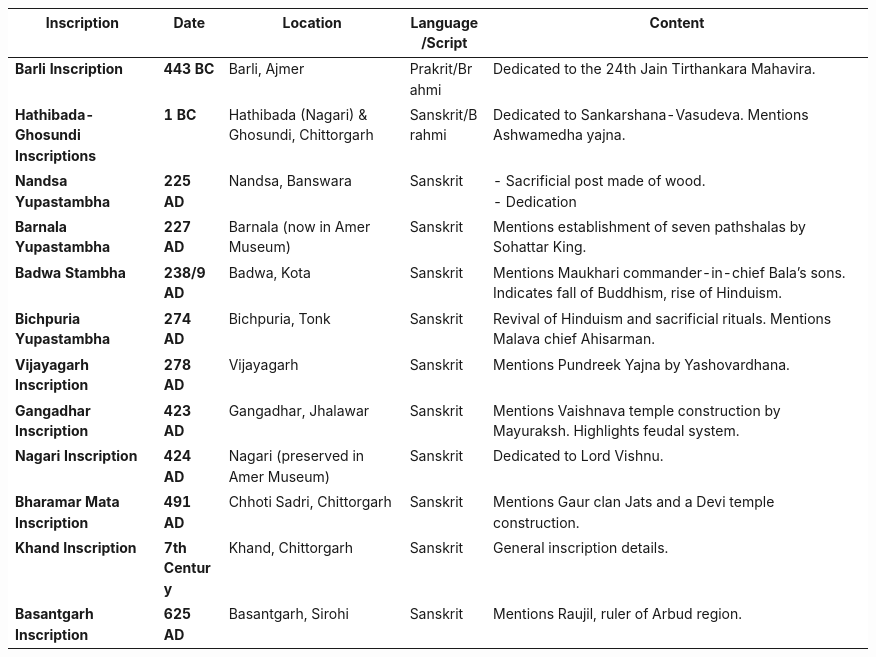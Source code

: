 
| **Inscription**                      | **Date**             | **Location**                               | **Language/Script**                                                    | **Content**                                                                                                                                                                                                              |
| ------------------------------------ | -------------------- | ------------------------------------------ | ---------------------------------------------------------------------- | ------------------------------------------------------------------------------------------------------------------------------------------------------------------------------------------------------------------------ |
| **Barli Inscription**                | **443 BC**           | Barli, Ajmer                               | Prakrit/Brahmi                                                         | Dedicated to the 24th Jain Tirthankara Mahavira.<br>                                                                                                                                                                     |
| **Hathibada-Ghosundi Inscriptions**  | **1 BC**             | Hathibada (Nagari) & Ghosundi, Chittorgarh | Sanskrit/Brahmi                                                        | Dedicated to Sankarshana-Vasudeva. Mentions Ashwamedha yajna.                                                                                                                                                            |
| **Nandsa Yupastambha**               | **225 AD**           | Nandsa, Banswara                           | Sanskrit                                                               | - Sacrificial post made of wood.<br>- Dedication                                                                                                                                                                         |
| **Barnala Yupastambha**              | **227 AD**           | Barnala (now in Amer Museum)               | Sanskrit                                                               | Mentions establishment of seven pathshalas by Sohattar King.                                                                                                                                                             |
| **Badwa Stambha**                    | **238/9 AD**         | Badwa, Kota                                | Sanskrit                                                               | Mentions Maukhari commander-in-chief Bala’s sons. Indicates fall of Buddhism, rise of Hinduism.                                                                                                                          |
| **Bichpuria Yupastambha**            | **274 AD**           | Bichpuria, Tonk                            | Sanskrit                                                               | Revival of Hinduism and sacrificial rituals. Mentions Malava chief Ahisarman.                                                                                                                                            |
| **Vijayagarh Inscription**           | **278 AD**           | Vijayagarh                                 | Sanskrit                                                               | Mentions Pundreek Yajna by Yashovardhana.                                                                                                                                                                                |
| **Gangadhar Inscription**            | **423 AD**           | Gangadhar, Jhalawar                        | Sanskrit                                                               | Mentions Vaishnava temple construction by Mayuraksh. Highlights feudal system.                                                                                                                                           |
| **Nagari Inscription**               | **424 AD**           | Nagari (preserved in Amer Museum)          | Sanskrit                                                               | Dedicated to Lord Vishnu.                                                                                                                                                                                                |
| **Bharamar Mata Inscription**        | **491 AD**           | Chhoti Sadri, Chittorgarh                  | Sanskrit                                                               | Mentions Gaur clan Jats and a Devi temple construction.                                                                                                                                                                  |
| **Khand Inscription**                | **7th Century**      | Khand, Chittorgarh                         | Sanskrit                                                               | General inscription details.                                                                                                                                                                                             |
| **Basantgarh Inscription**           | **625 AD**           | Basantgarh, Sirohi                         | Sanskrit                                                               | Mentions Raujil, ruler of Arbud region.                                                                                                                                                                                  |